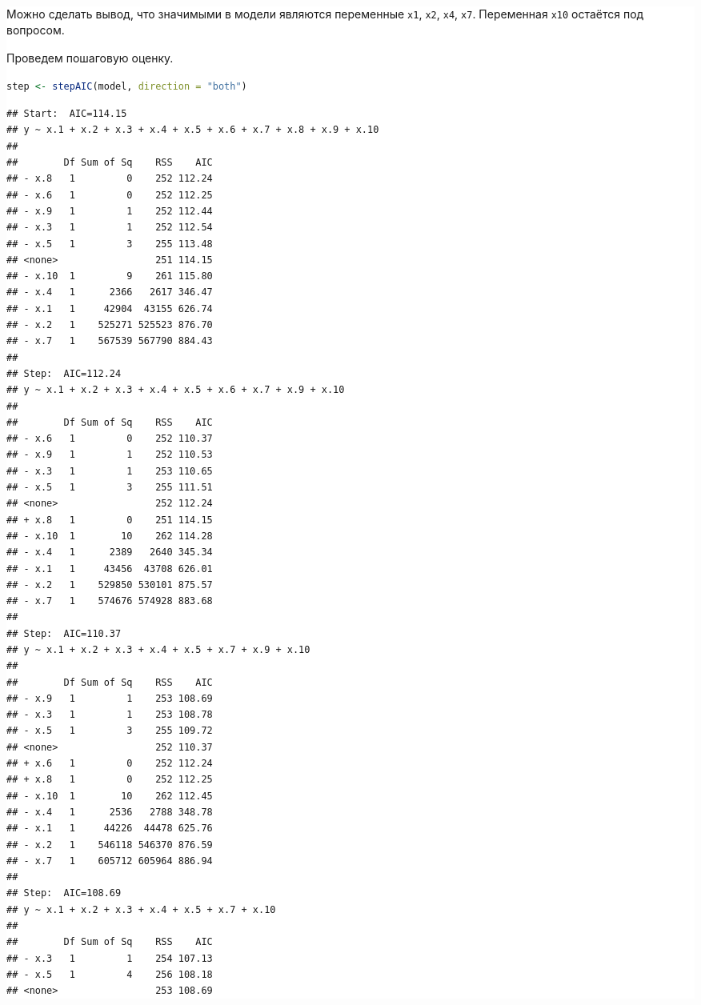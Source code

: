 Можно сделать вывод, что значимыми в модели являются переменные `x1`, `x2`, `x4`, `x7`. Переменная `x10` остаётся под вопросом.

Проведем пошаговую оценку.


```r
step <- stepAIC(model, direction = "both")
```

```
## Start:  AIC=114.15
## y ~ x.1 + x.2 + x.3 + x.4 + x.5 + x.6 + x.7 + x.8 + x.9 + x.10
## 
##        Df Sum of Sq    RSS    AIC
## - x.8   1         0    252 112.24
## - x.6   1         0    252 112.25
## - x.9   1         1    252 112.44
## - x.3   1         1    252 112.54
## - x.5   1         3    255 113.48
## <none>                 251 114.15
## - x.10  1         9    261 115.80
## - x.4   1      2366   2617 346.47
## - x.1   1     42904  43155 626.74
## - x.2   1    525271 525523 876.70
## - x.7   1    567539 567790 884.43
## 
## Step:  AIC=112.24
## y ~ x.1 + x.2 + x.3 + x.4 + x.5 + x.6 + x.7 + x.9 + x.10
## 
##        Df Sum of Sq    RSS    AIC
## - x.6   1         0    252 110.37
## - x.9   1         1    252 110.53
## - x.3   1         1    253 110.65
## - x.5   1         3    255 111.51
## <none>                 252 112.24
## + x.8   1         0    251 114.15
## - x.10  1        10    262 114.28
## - x.4   1      2389   2640 345.34
## - x.1   1     43456  43708 626.01
## - x.2   1    529850 530101 875.57
## - x.7   1    574676 574928 883.68
## 
## Step:  AIC=110.37
## y ~ x.1 + x.2 + x.3 + x.4 + x.5 + x.7 + x.9 + x.10
## 
##        Df Sum of Sq    RSS    AIC
## - x.9   1         1    253 108.69
## - x.3   1         1    253 108.78
## - x.5   1         3    255 109.72
## <none>                 252 110.37
## + x.6   1         0    252 112.24
## + x.8   1         0    252 112.25
## - x.10  1        10    262 112.45
## - x.4   1      2536   2788 348.78
## - x.1   1     44226  44478 625.76
## - x.2   1    546118 546370 876.59
## - x.7   1    605712 605964 886.94
## 
## Step:  AIC=108.69
## y ~ x.1 + x.2 + x.3 + x.4 + x.5 + x.7 + x.10
## 
##        Df Sum of Sq    RSS    AIC
## - x.3   1         1    254 107.13
## - x.5   1         4    256 108.18
## <none>                 253 108.69
```